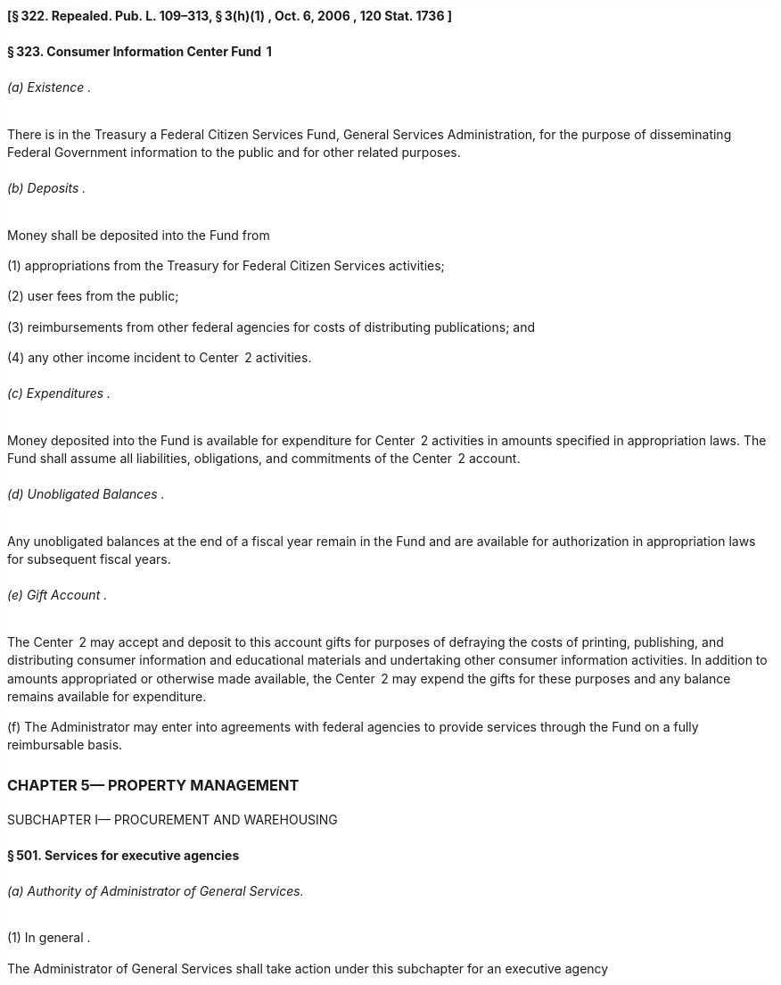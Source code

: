 #### [§ 322. Repealed. Pub. L. 109–313, § 3(h)(1) , Oct. 6, 2006 , 120 Stat. 1736 ]

#### § 323. Consumer Information Center Fund  1

###### (a) Existence .

There is in the Treasury a Federal Citizen Services Fund, General Services Administration, for the purpose of disseminating Federal Government information to the public and for other related purposes.

###### (b) Deposits .

Money shall be deposited into the Fund from

(1) appropriations from the Treasury for Federal Citizen Services activities;

(2) user fees from the public;

(3) reimbursements from other federal agencies for costs of distributing publications; and

(4) any other income incident to Center  2 activities.

###### (c) Expenditures .

Money deposited into the Fund is available for expenditure for Center  2 activities in amounts specified in appropriation laws. The Fund shall assume all liabilities, obligations, and commitments of the Center  2 account.

###### (d) Unobligated Balances .

Any unobligated balances at the end of a fiscal year remain in the Fund and are available for authorization in appropriation laws for subsequent fiscal years.

###### (e) Gift Account .

The Center  2 may accept and deposit to this account gifts for purposes of defraying the costs of printing, publishing, and distributing consumer information and educational materials and undertaking other consumer information activities. In addition to amounts appropriated or otherwise made available, the Center  2 may expend the gifts for these purposes and any balance remains available for expenditure.

 (f) The Administrator may enter into agreements with federal agencies to provide services through the Fund on a fully reimbursable basis.

### CHAPTER 5— PROPERTY MANAGEMENT

SUBCHAPTER I— PROCUREMENT AND WAREHOUSING

#### § 501. Services for executive agencies

###### (a) Authority of Administrator of General Services.

(1) In general .

The Administrator of General Services shall take action under this subchapter for an executive agency
